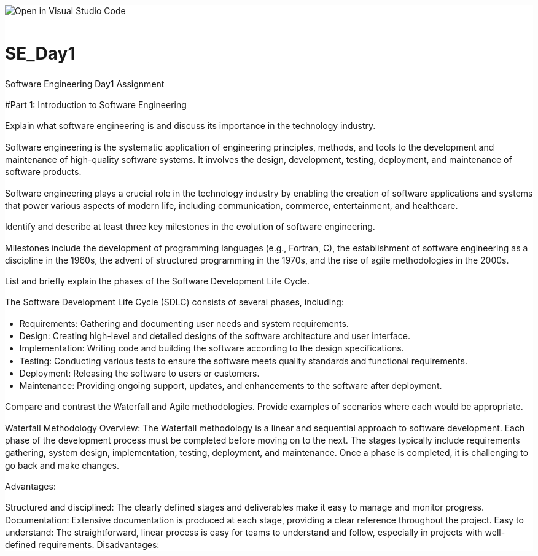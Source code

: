 [![Open in Visual Studio Code](https://classroom.github.com/assets/open-in-vscode-2e0aaae1b6195c2367325f4f02e2d04e9abb55f0b24a779b69b11b9e10269abc.svg)](https://classroom.github.com/online_ide?assignment_repo_id=15579949&assignment_repo_type=AssignmentRepo)
# SE_Day1
Software Engineering Day1 Assignment

#Part 1: Introduction to Software Engineering

Explain what software engineering is and discuss its importance in the technology industry.

Software engineering is the systematic application of engineering principles, methods, and tools to the development and maintenance of high-quality software systems. It involves the design, development, testing, deployment, and maintenance of software products.

Software engineering plays a crucial role in the technology industry by enabling the creation of software applications and systems that power various aspects of modern life, including communication, commerce, entertainment, and healthcare.

Identify and describe at least three key milestones in the evolution of software engineering.

Milestones include the development of programming languages (e.g., Fortran, C), the establishment of software engineering as a discipline in the 1960s, the advent of structured programming in the 1970s, and the rise of agile methodologies in the 2000s.

List and briefly explain the phases of the Software Development Life Cycle.

The Software Development Life Cycle (SDLC) consists of several phases, including:
  - Requirements: Gathering and documenting user needs and system requirements.
  - Design: Creating high-level and detailed designs of the software architecture and user interface.
  - Implementation: Writing code and building the software according to the design specifications.
  - Testing: Conducting various tests to ensure the software meets quality standards and functional requirements.
  - Deployment: Releasing the software to users or customers.
  - Maintenance: Providing ongoing support, updates, and enhancements to the software after deployment.


Compare and contrast the Waterfall and Agile methodologies. Provide examples of scenarios where each would be appropriate.

Waterfall Methodology
Overview:
The Waterfall methodology is a linear and sequential approach to software development. Each phase of the development process must be completed before moving on to the next. The stages typically include requirements gathering, system design, implementation, testing, deployment, and maintenance. Once a phase is completed, it is challenging to go back and make changes.

Advantages:

Structured and disciplined: The clearly defined stages and deliverables make it easy to manage and monitor progress.
Documentation: Extensive documentation is produced at each stage, providing a clear reference throughout the project.
Easy to understand: The straightforward, linear process is easy for teams to understand and follow, especially in projects with well-defined requirements.
Disadvantages:
